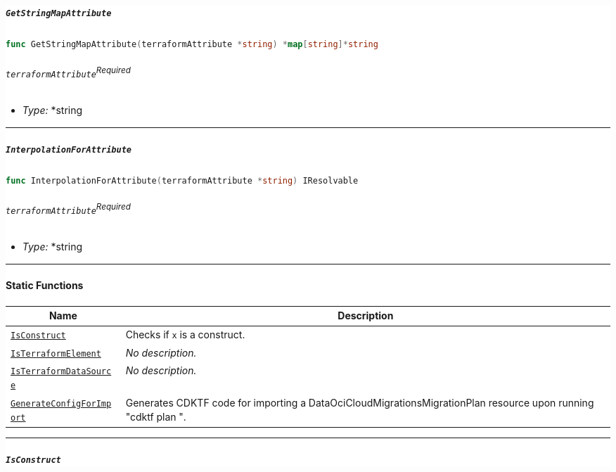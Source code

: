 
##### `GetStringMapAttribute` <a name="GetStringMapAttribute" id="rhizo-co-terraform-provider-oci.dataOciCloudMigrationsMigrationPlan.DataOciCloudMigrationsMigrationPlan.getStringMapAttribute"></a>

```go
func GetStringMapAttribute(terraformAttribute *string) *map[string]*string
```

###### `terraformAttribute`<sup>Required</sup> <a name="terraformAttribute" id="rhizo-co-terraform-provider-oci.dataOciCloudMigrationsMigrationPlan.DataOciCloudMigrationsMigrationPlan.getStringMapAttribute.parameter.terraformAttribute"></a>

- *Type:* *string

---

##### `InterpolationForAttribute` <a name="InterpolationForAttribute" id="rhizo-co-terraform-provider-oci.dataOciCloudMigrationsMigrationPlan.DataOciCloudMigrationsMigrationPlan.interpolationForAttribute"></a>

```go
func InterpolationForAttribute(terraformAttribute *string) IResolvable
```

###### `terraformAttribute`<sup>Required</sup> <a name="terraformAttribute" id="rhizo-co-terraform-provider-oci.dataOciCloudMigrationsMigrationPlan.DataOciCloudMigrationsMigrationPlan.interpolationForAttribute.parameter.terraformAttribute"></a>

- *Type:* *string

---

#### Static Functions <a name="Static Functions" id="Static Functions"></a>

| **Name** | **Description** |
| --- | --- |
| <code><a href="#rhizo-co-terraform-provider-oci.dataOciCloudMigrationsMigrationPlan.DataOciCloudMigrationsMigrationPlan.isConstruct">IsConstruct</a></code> | Checks if `x` is a construct. |
| <code><a href="#rhizo-co-terraform-provider-oci.dataOciCloudMigrationsMigrationPlan.DataOciCloudMigrationsMigrationPlan.isTerraformElement">IsTerraformElement</a></code> | *No description.* |
| <code><a href="#rhizo-co-terraform-provider-oci.dataOciCloudMigrationsMigrationPlan.DataOciCloudMigrationsMigrationPlan.isTerraformDataSource">IsTerraformDataSource</a></code> | *No description.* |
| <code><a href="#rhizo-co-terraform-provider-oci.dataOciCloudMigrationsMigrationPlan.DataOciCloudMigrationsMigrationPlan.generateConfigForImport">GenerateConfigForImport</a></code> | Generates CDKTF code for importing a DataOciCloudMigrationsMigrationPlan resource upon running "cdktf plan <stack-name>". |

---

##### `IsConstruct` <a name="IsConstruct" id="rhizo-co-terraform-provider-oci.dataOciCloudMigrationsMigrationPlan.DataOciCloudMigrationsMigrationPlan.isConstruct"></a>
